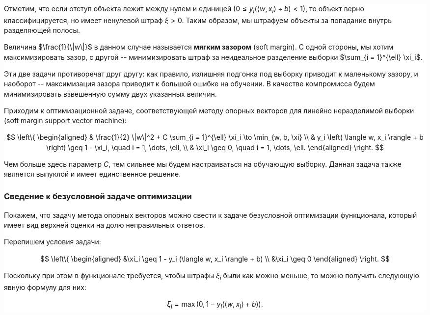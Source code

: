 Отметим, что если отступ объекта лежит между нулем и
единицей ($0 \leq y_i \left( \langle w, x_i \rangle + b \right) < 1$), то объект верно классифицируется, но имеет ненулевой штраф $\xi > 0$. Таким образом, мы штрафуем объекты за попадание внутрь разделяющей полосы.

Величина $\frac{1}{\|w\|}$ в данном случае называется __мягким зазором__ (soft margin). С одной стороны, мы хотим максимизировать зазор, с другой -- минимизировать
штраф за неидеальное разделение выборки $\sum_{i = 1}^{\ell} \xi_i$.

Эти две задачи противоречат друг другу: как правило, излишняя подгонка под выборку приводит к маленькому зазору, и наоборот -- максимизация зазора приводит к большой ошибке на обучении.
В качестве компромисса будем минимизировать взвешенную сумму двух указанных величин.

Приходим к оптимизационной задаче, соответствующей методу опорных векторов для линейно неразделимой выборки (soft margin support vector machine):

$$
\left\{
    \begin{aligned}
        & \frac{1}{2} \|w\|^2 + C \sum_{i = 1}^{\ell} \xi_i \to \min_{w, b, \xi} \\
        & y_i \left(
            \langle w, x_i \rangle + b
        \right) \geq 1 - \xi_i, \quad i = 1, \dots, \ell, \\
        & \xi_i \geq 0, \quad i = 1, \dots, \ell.
    \end{aligned}
\right.
$$

Чем больше здесь параметр $C$, тем сильнее мы будем настраиваться на обучающую выборку. Данная задача также является выпуклой и имеет единственное решение.

### Сведение к безусловной задаче оптимизации

Покажем, что задачу метода опорных векторов можно свести к задаче безусловной оптимизации функционала, который имеет вид верхней оценки на долю неправильных ответов.

Перепишем условия задачи:

$$
    \left\{
    \begin{aligned}
        &\xi_i \geq 1 - y_i (\langle w, x_i \rangle + b) \\
        &\xi_i \geq 0
    \end{aligned}
    \right.
$$

Поскольку при этом в функционале требуется, чтобы штрафы $\xi_i$ были как можно меньше, то можно получить следующую явную формулу для них:

$$
    \xi_i
    =
    \max(0,
        1 - y_i (\langle w, x_i \rangle + b)).
$$
